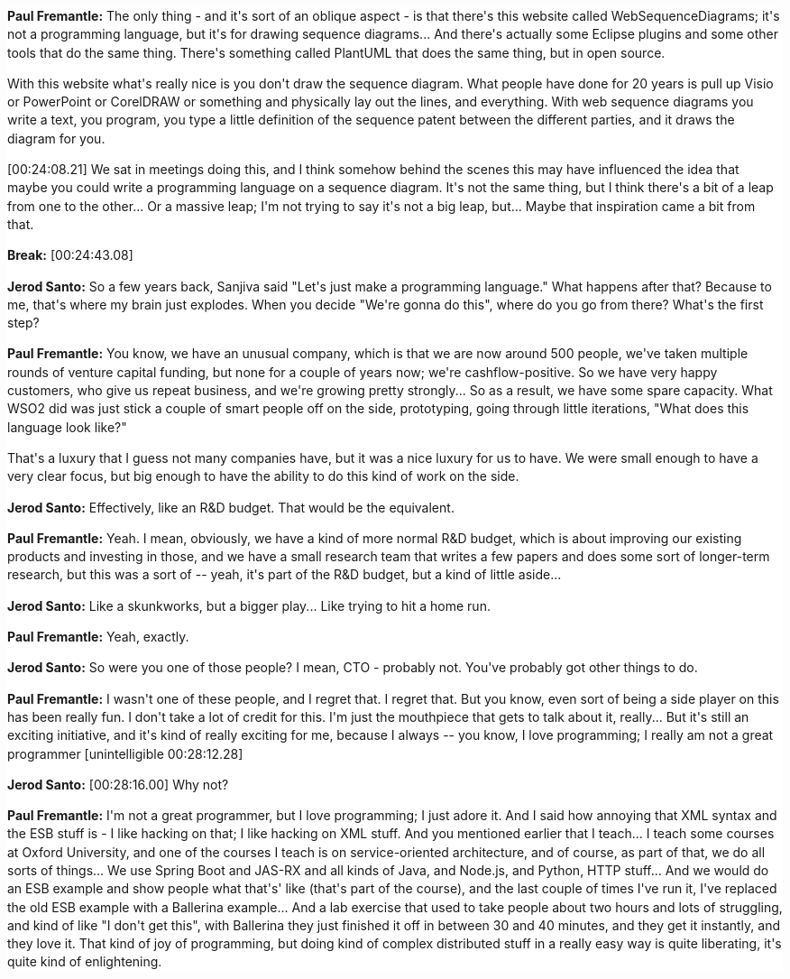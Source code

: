 **Paul Fremantle:** The only thing - and it's sort of an oblique aspect - is that there's this website called WebSequenceDiagrams; it's not a programming language, but it's for drawing sequence diagrams... And there's actually some Eclipse plugins and some other tools that do the same thing. There's something called PlantUML that does the same thing, but in open source.

With this website what's really nice is you don't draw the sequence diagram. What people have done for 20 years is pull up Visio or PowerPoint or CorelDRAW or something and physically lay out the lines, and everything. With web sequence diagrams you write a text, you program, you type a little definition of the sequence patent between the different parties, and it draws the diagram for you.

\[00:24:08.21\] We sat in meetings doing this, and I think somehow behind the scenes this may have influenced the idea that maybe you could write a programming language on a sequence diagram. It's not the same thing, but I think there's a bit of a leap from one to the other... Or a massive leap; I'm not trying to say it's not a big leap, but... Maybe that inspiration came a bit from that.

**Break:** \[00:24:43.08\]

**Jerod Santo:** So a few years back, Sanjiva said "Let's just make a programming language." What happens after that? Because to me, that's where my brain just explodes. When you decide "We're gonna do this", where do you go from there? What's the first step?

**Paul Fremantle:** You know, we have an unusual company, which is that we are now around 500 people, we've taken multiple rounds of venture capital funding, but none for a couple of years now; we're cashflow-positive. So we have very happy customers, who give us repeat business, and we're growing pretty strongly... So as a result, we have some spare capacity. What WSO2 did was just stick a couple of smart people off on the side, prototyping, going through little iterations, "What does this language look like?"

That's a luxury that I guess not many companies have, but it was a nice luxury for us to have. We were small enough to have a very clear focus, but big enough to have the ability to do this kind of work on the side.

**Jerod Santo:** Effectively, like an R&D budget. That would be the equivalent.

**Paul Fremantle:** Yeah. I mean, obviously, we have a kind of more normal R&D budget, which is about improving our existing products and investing in those, and we have a small research team that writes a few papers and does some sort of longer-term research, but this was a sort of -- yeah, it's part of the R&D budget, but a kind of little aside...

**Jerod Santo:** Like a skunkworks, but a bigger play... Like trying to hit a home run.

**Paul Fremantle:** Yeah, exactly.

**Jerod Santo:** So were you one of those people? I mean, CTO - probably not. You've probably got other things to do.

**Paul Fremantle:** I wasn't one of these people, and I regret that. I regret that. But you know, even sort of being a side player on this has been really fun. I don't take a lot of credit for this. I'm just the mouthpiece that gets to talk about it, really... But it's still an exciting initiative, and it's kind of really exciting for me, because I always -- you know, I love programming; I really am not a great programmer \[unintelligible 00:28:12.28\]

**Jerod Santo:** \[00:28:16.00\] Why not?

**Paul Fremantle:** I'm not a great programmer, but I love programming; I just adore it. And I said how annoying that XML syntax and the ESB stuff is - I like hacking on that; I like hacking on XML stuff. And you mentioned earlier that I teach... I teach some courses at Oxford University, and one of the courses I teach is on service-oriented architecture, and of course, as part of that, we do all sorts of things... We use Spring Boot and JAS-RX and all kinds of Java, and Node.js, and Python, HTTP stuff... And we would do an ESB example and show people what that's' like (that's part of the course), and the last couple of times I've run it, I've replaced the old ESB example with a Ballerina example... And a lab exercise that used to take people about two hours and lots of struggling, and kind of like "I don't get this", with Ballerina they just finished it off in between 30 and 40 minutes, and they get it instantly, and they love it. That kind of joy of programming, but doing kind of complex distributed stuff in a really easy way is quite liberating, it's quite kind of enlightening.
